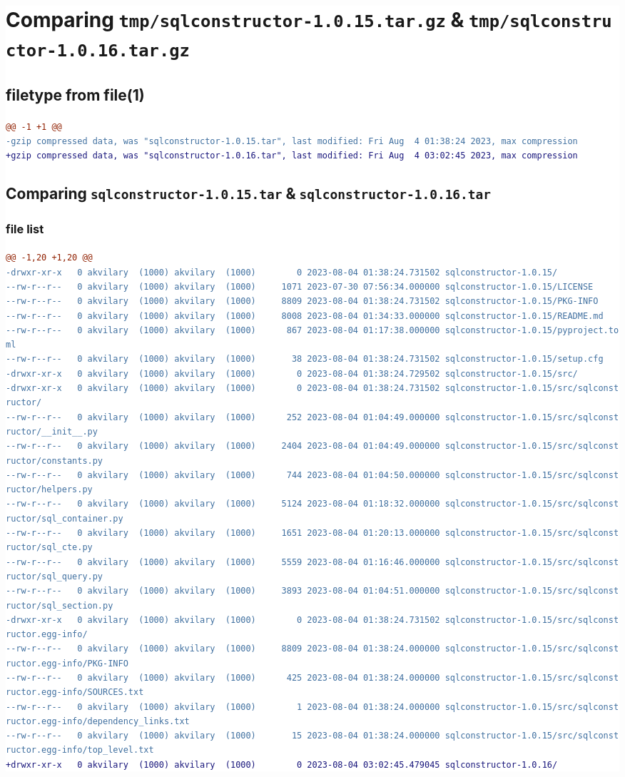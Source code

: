 # Comparing `tmp/sqlconstructor-1.0.15.tar.gz` & `tmp/sqlconstructor-1.0.16.tar.gz`

## filetype from file(1)

```diff
@@ -1 +1 @@
-gzip compressed data, was "sqlconstructor-1.0.15.tar", last modified: Fri Aug  4 01:38:24 2023, max compression
+gzip compressed data, was "sqlconstructor-1.0.16.tar", last modified: Fri Aug  4 03:02:45 2023, max compression
```

## Comparing `sqlconstructor-1.0.15.tar` & `sqlconstructor-1.0.16.tar`

### file list

```diff
@@ -1,20 +1,20 @@
-drwxr-xr-x   0 akvilary  (1000) akvilary  (1000)        0 2023-08-04 01:38:24.731502 sqlconstructor-1.0.15/
--rw-r--r--   0 akvilary  (1000) akvilary  (1000)     1071 2023-07-30 07:56:34.000000 sqlconstructor-1.0.15/LICENSE
--rw-r--r--   0 akvilary  (1000) akvilary  (1000)     8809 2023-08-04 01:38:24.731502 sqlconstructor-1.0.15/PKG-INFO
--rw-r--r--   0 akvilary  (1000) akvilary  (1000)     8008 2023-08-04 01:34:33.000000 sqlconstructor-1.0.15/README.md
--rw-r--r--   0 akvilary  (1000) akvilary  (1000)      867 2023-08-04 01:17:38.000000 sqlconstructor-1.0.15/pyproject.toml
--rw-r--r--   0 akvilary  (1000) akvilary  (1000)       38 2023-08-04 01:38:24.731502 sqlconstructor-1.0.15/setup.cfg
-drwxr-xr-x   0 akvilary  (1000) akvilary  (1000)        0 2023-08-04 01:38:24.729502 sqlconstructor-1.0.15/src/
-drwxr-xr-x   0 akvilary  (1000) akvilary  (1000)        0 2023-08-04 01:38:24.731502 sqlconstructor-1.0.15/src/sqlconstructor/
--rw-r--r--   0 akvilary  (1000) akvilary  (1000)      252 2023-08-04 01:04:49.000000 sqlconstructor-1.0.15/src/sqlconstructor/__init__.py
--rw-r--r--   0 akvilary  (1000) akvilary  (1000)     2404 2023-08-04 01:04:49.000000 sqlconstructor-1.0.15/src/sqlconstructor/constants.py
--rw-r--r--   0 akvilary  (1000) akvilary  (1000)      744 2023-08-04 01:04:50.000000 sqlconstructor-1.0.15/src/sqlconstructor/helpers.py
--rw-r--r--   0 akvilary  (1000) akvilary  (1000)     5124 2023-08-04 01:18:32.000000 sqlconstructor-1.0.15/src/sqlconstructor/sql_container.py
--rw-r--r--   0 akvilary  (1000) akvilary  (1000)     1651 2023-08-04 01:20:13.000000 sqlconstructor-1.0.15/src/sqlconstructor/sql_cte.py
--rw-r--r--   0 akvilary  (1000) akvilary  (1000)     5559 2023-08-04 01:16:46.000000 sqlconstructor-1.0.15/src/sqlconstructor/sql_query.py
--rw-r--r--   0 akvilary  (1000) akvilary  (1000)     3893 2023-08-04 01:04:51.000000 sqlconstructor-1.0.15/src/sqlconstructor/sql_section.py
-drwxr-xr-x   0 akvilary  (1000) akvilary  (1000)        0 2023-08-04 01:38:24.731502 sqlconstructor-1.0.15/src/sqlconstructor.egg-info/
--rw-r--r--   0 akvilary  (1000) akvilary  (1000)     8809 2023-08-04 01:38:24.000000 sqlconstructor-1.0.15/src/sqlconstructor.egg-info/PKG-INFO
--rw-r--r--   0 akvilary  (1000) akvilary  (1000)      425 2023-08-04 01:38:24.000000 sqlconstructor-1.0.15/src/sqlconstructor.egg-info/SOURCES.txt
--rw-r--r--   0 akvilary  (1000) akvilary  (1000)        1 2023-08-04 01:38:24.000000 sqlconstructor-1.0.15/src/sqlconstructor.egg-info/dependency_links.txt
--rw-r--r--   0 akvilary  (1000) akvilary  (1000)       15 2023-08-04 01:38:24.000000 sqlconstructor-1.0.15/src/sqlconstructor.egg-info/top_level.txt
+drwxr-xr-x   0 akvilary  (1000) akvilary  (1000)        0 2023-08-04 03:02:45.479045 sqlconstructor-1.0.16/
```